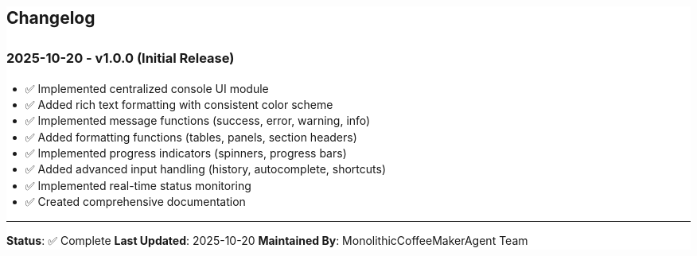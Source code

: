 
## Changelog

### 2025-10-20 - v1.0.0 (Initial Release)
- ✅ Implemented centralized console UI module
- ✅ Added rich text formatting with consistent color scheme
- ✅ Implemented message functions (success, error, warning, info)
- ✅ Added formatting functions (tables, panels, section headers)
- ✅ Implemented progress indicators (spinners, progress bars)
- ✅ Added advanced input handling (history, autocomplete, shortcuts)
- ✅ Implemented real-time status monitoring
- ✅ Created comprehensive documentation

---

**Status**: ✅ Complete
**Last Updated**: 2025-10-20
**Maintained By**: MonolithicCoffeeMakerAgent Team
